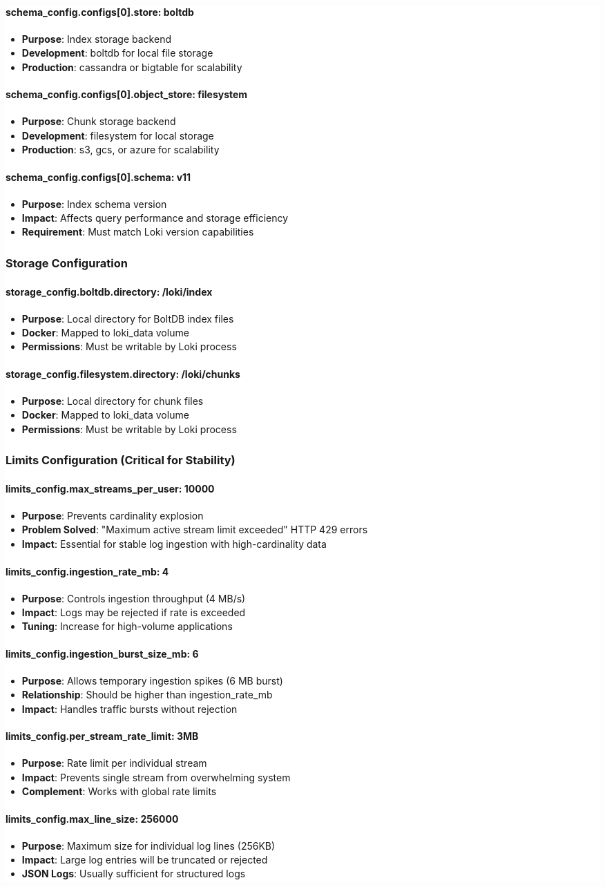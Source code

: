 #### schema_config.configs[0].store: boltdb
- **Purpose**: Index storage backend
- **Development**: boltdb for local file storage
- **Production**: cassandra or bigtable for scalability

#### schema_config.configs[0].object_store: filesystem
- **Purpose**: Chunk storage backend
- **Development**: filesystem for local storage
- **Production**: s3, gcs, or azure for scalability

#### schema_config.configs[0].schema: v11
- **Purpose**: Index schema version
- **Impact**: Affects query performance and storage efficiency
- **Requirement**: Must match Loki version capabilities

### Storage Configuration

#### storage_config.boltdb.directory: /loki/index
- **Purpose**: Local directory for BoltDB index files
- **Docker**: Mapped to loki_data volume
- **Permissions**: Must be writable by Loki process

#### storage_config.filesystem.directory: /loki/chunks
- **Purpose**: Local directory for chunk files
- **Docker**: Mapped to loki_data volume
- **Permissions**: Must be writable by Loki process

### Limits Configuration (Critical for Stability)

#### limits_config.max_streams_per_user: 10000
- **Purpose**: Prevents cardinality explosion
- **Problem Solved**: "Maximum active stream limit exceeded" HTTP 429 errors
- **Impact**: Essential for stable log ingestion with high-cardinality data

#### limits_config.ingestion_rate_mb: 4
- **Purpose**: Controls ingestion throughput (4 MB/s)
- **Impact**: Logs may be rejected if rate is exceeded
- **Tuning**: Increase for high-volume applications

#### limits_config.ingestion_burst_size_mb: 6
- **Purpose**: Allows temporary ingestion spikes (6 MB burst)
- **Relationship**: Should be higher than ingestion_rate_mb
- **Impact**: Handles traffic bursts without rejection

#### limits_config.per_stream_rate_limit: 3MB
- **Purpose**: Rate limit per individual stream
- **Impact**: Prevents single stream from overwhelming system
- **Complement**: Works with global rate limits

#### limits_config.max_line_size: 256000
- **Purpose**: Maximum size for individual log lines (256KB)
- **Impact**: Large log entries will be truncated or rejected
- **JSON Logs**: Usually sufficient for structured logs
